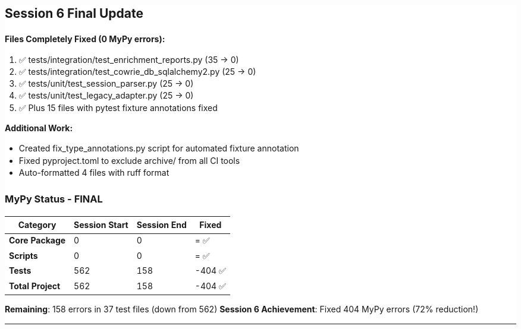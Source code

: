 
## Session 6 Final Update

**Files Completely Fixed (0 MyPy errors):**
1. ✅ tests/integration/test_enrichment_reports.py (35 → 0)
2. ✅ tests/integration/test_cowrie_db_sqlalchemy2.py (25 → 0)
3. ✅ tests/unit/test_session_parser.py (25 → 0)
4. ✅ tests/unit/test_legacy_adapter.py (25 → 0)
5. ✅ Plus 15 files with pytest fixture annotations fixed

**Additional Work:**
- Created fix_type_annotations.py script for automated fixture annotation
- Fixed pyproject.toml to exclude archive/ from all CI tools
- Auto-formatted 4 files with ruff format

### MyPy Status - FINAL

| Category | Session Start | Session End | Fixed |
|----------|---------------|-------------|-------|
| **Core Package** | 0 | 0 | = ✅ |
| **Scripts** | 0 | 0 | = ✅ |
| **Tests** | 562 | 158 | -404 ✅ |
| **Total Project** | 562 | 158 | -404 ✅ |

**Remaining**: 158 errors in 37 test files (down from 562)
**Session 6 Achievement**: Fixed 404 MyPy errors (72% reduction!)

---
